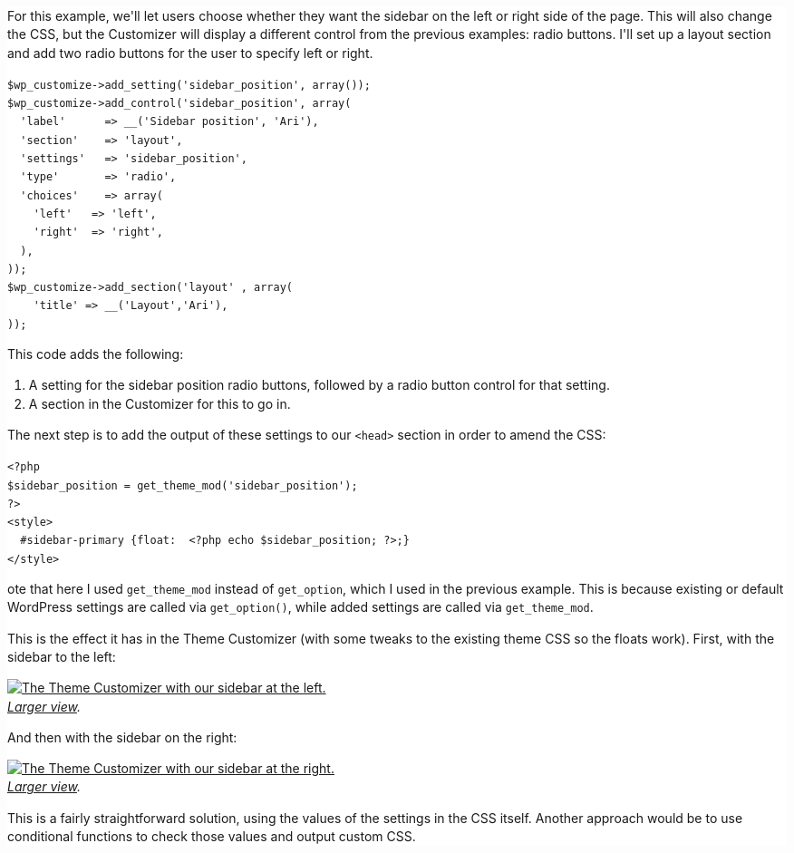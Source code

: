 For this example, we'll let users choose whether they want the sidebar on the left or right side of the page. This will also change the CSS, but the Customizer will display a different control from the previous examples: radio buttons. I'll set up a layout section and add two radio buttons for the user to specify left or right.

<pre><code class="language-php">$wp_customize-&gt;add_setting('sidebar_position', array());
$wp_customize-&gt;add_control('sidebar_position', array(
  'label'      =&gt; __('Sidebar position', 'Ari'),
  'section'    =&gt; 'layout',
  'settings'   =&gt; 'sidebar_position',
  'type'       =&gt; 'radio',
  'choices'    =&gt; array(
    'left'   =&gt; 'left',
    'right'  =&gt; 'right',
  ),
));
$wp_customize-&gt;add_section('layout' , array(
    'title' =&gt; __('Layout','Ari'),
));</code></pre>

This code adds the following:

1.  A setting for the sidebar position radio buttons, followed by a radio button control for that setting.
2.  A section in the Customizer for this to go in.

The next step is to add the output of these settings to our <code>&lt;head&gt;</code> section in order to amend the CSS:

<pre><code class="language-php">&lt;?php
$sidebar_position = get_theme_mod('sidebar_position');
?&gt;
&lt;style&gt;
  #sidebar-primary {float:  &lt;?php echo $sidebar_position; ?&gt;;}
&lt;/style&gt;</code></pre>

ote that here I used <code>get_theme_mod</code> instead of <code>get_option</code>, which I used in the previous example. This is because existing or default WordPress settings are called via <code>get_option()</code>, while added settings are called via <code>get_theme_mod</code>.

This is the effect it has in the Theme Customizer (with some tweaks to the existing theme CSS so the floats work). First, with the sidebar to the left:

<a href="https://archive.smashing.media/assets/344dbf88-fdf9-42bb-adb4-46f01eedd629/97a8d66b-225a-4cf9-9437-22e2c502a633/theme-customiser-layout-left-2.png"><img title="The Theme Customizer with our sidebar at the left" src="https://archive.smashing.media/assets/344dbf88-fdf9-42bb-adb4-46f01eedd629/fc23bbcd-d276-4105-8433-4a547a7769e6/theme-customiser-layout-left.png" alt="The Theme Customizer with our sidebar at the left." width="500" height="244" /></a><br>
<em><a href="https://archive.smashing.media/assets/344dbf88-fdf9-42bb-adb4-46f01eedd629/97a8d66b-225a-4cf9-9437-22e2c502a633/theme-customiser-layout-left-2.png">Larger view</a>.</em>

And then with the sidebar on the right:

<a href="https://archive.smashing.media/assets/344dbf88-fdf9-42bb-adb4-46f01eedd629/cdf8c5fa-4bbd-4b9f-a211-8f66cbd8afe8/theme-customiser-layout-right-2.png"><img title="The Theme Customizer with our sidebar at the right" src="https://archive.smashing.media/assets/344dbf88-fdf9-42bb-adb4-46f01eedd629/86aa96ae-28ed-4756-a11d-d60d934a33f3/theme-customiser-layout-right.png" alt="The Theme Customizer with our sidebar at the right." width="500" height="199" /></a><br>
<em><a href="https://archive.smashing.media/assets/344dbf88-fdf9-42bb-adb4-46f01eedd629/cdf8c5fa-4bbd-4b9f-a211-8f66cbd8afe8/theme-customiser-layout-right-2.png">Larger view</a>.</em>

This is a fairly straightforward solution, using the values of the settings in the CSS itself. Another approach would be to use conditional functions to check those values and output custom CSS.</p>
